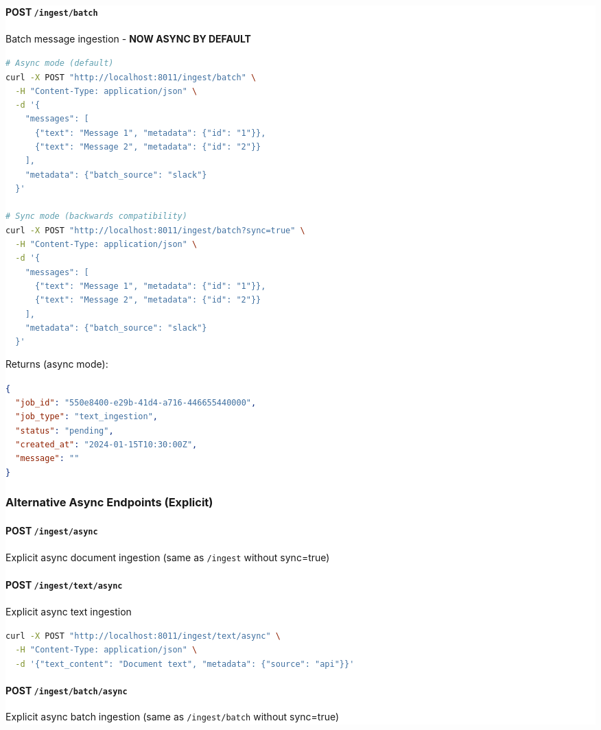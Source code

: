 #### POST `/ingest/batch`
Batch message ingestion - **NOW ASYNC BY DEFAULT**
```bash
# Async mode (default)
curl -X POST "http://localhost:8011/ingest/batch" \
  -H "Content-Type: application/json" \
  -d '{
    "messages": [
      {"text": "Message 1", "metadata": {"id": "1"}},
      {"text": "Message 2", "metadata": {"id": "2"}}
    ],
    "metadata": {"batch_source": "slack"}
  }'

# Sync mode (backwards compatibility)
curl -X POST "http://localhost:8011/ingest/batch?sync=true" \
  -H "Content-Type: application/json" \
  -d '{
    "messages": [
      {"text": "Message 1", "metadata": {"id": "1"}},
      {"text": "Message 2", "metadata": {"id": "2"}}
    ],
    "metadata": {"batch_source": "slack"}
  }'
```

Returns (async mode):
```json
{
  "job_id": "550e8400-e29b-41d4-a716-446655440000",
  "job_type": "text_ingestion",
  "status": "pending",
  "created_at": "2024-01-15T10:30:00Z",
  "message": ""
}
```

### Alternative Async Endpoints (Explicit)

#### POST `/ingest/async`
Explicit async document ingestion (same as `/ingest` without sync=true)

#### POST `/ingest/text/async`
Explicit async text ingestion
```bash
curl -X POST "http://localhost:8011/ingest/text/async" \
  -H "Content-Type: application/json" \
  -d '{"text_content": "Document text", "metadata": {"source": "api"}}'
```

#### POST `/ingest/batch/async`
Explicit async batch ingestion (same as `/ingest/batch` without sync=true)
